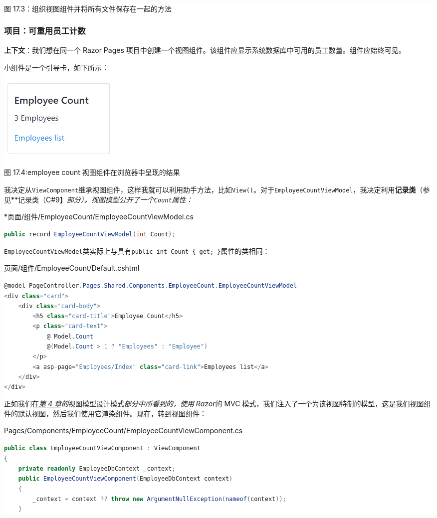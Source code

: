 图 17.3：组织视图组件并将所有文件保存在一起的方法

### 项目：可重用员工计数

**上下文**：我们想在同一个 Razor Pages 项目中创建一个视图组件。该组件应显示系统数据库中可用的员工数量。组件应始终可见。

小组件是一个引导卡，如下所示：

![Figure 17.4: The result, rendered in a browser, of the employee count view component ](img/Figure_17.4_B11369.jpg)

图 17.4:employee count 视图组件在浏览器中呈现的结果

我决定从`ViewComponent`继承视图组件，这样我就可以利用助手方法，比如`View()`。对于`EmployeeCountViewModel`，我决定利用**记录类**（参见**记录类（C#9】*部分）。视图模型公开了一个`Count`属性：*

 *页面/组件/EmployeeCount/EmployeeCountViewModel.cs

```cs
public record EmployeeCountViewModel(int Count);
```

`EmployeeCountViewModel`类实际上与具有`public int Count { get; }`属性的类相同：

页面/组件/EmployeeCount/Default.cshtml

```cs
@model PageController.Pages.Shared.Components.EmployeeCount.EmployeeCountViewModel
<div class="card">
    <div class="card-body">
        <h5 class="card-title">Employee Count</h5>
        <p class="card-text">
            @ Model.Count
            @(Model.Count > 1 ? "Employees" : "Employee")
        </p>
        <a asp-page="Employees/Index" class="card-link">Employees list</a>
    </div>
</div>
```

正如我们在[*第 4 章*](04.html#_idTextAnchor056)*的*视图模型设计模式*部分中所看到的，使用 Razor*的 MVC 模式，我们注入了一个为该视图特制的模型，这是我们视图组件的默认视图，然后我们使用它渲染组件。现在，转到视图组件：

Pages/Components/EmployeeCount/EmployeeCountViewComponent.cs

```cs
public class EmployeeCountViewComponent : ViewComponent
{
    private readonly EmployeeDbContext _context;
    public EmployeeCountViewComponent(EmployeeDbContext context)
    {
        _context = context ?? throw new ArgumentNullException(nameof(context));
    }
```
